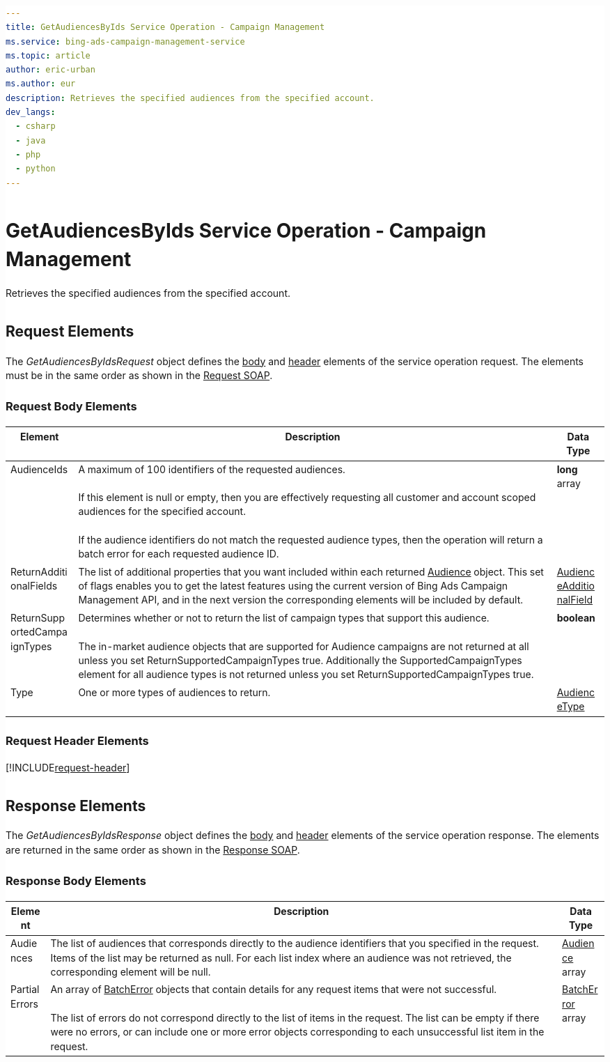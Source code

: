 ```yaml
---
title: GetAudiencesByIds Service Operation - Campaign Management
ms.service: bing-ads-campaign-management-service
ms.topic: article
author: eric-urban
ms.author: eur
description: Retrieves the specified audiences from the specified account.
dev_langs: 
  - csharp
  - java
  - php
  - python
---
```

# GetAudiencesByIds Service Operation - Campaign Management
Retrieves the specified audiences from the specified account.

## <a name="request"></a>Request Elements
The *GetAudiencesByIdsRequest* object defines the [body](#request-body) and [header](#request-header) elements of the service operation request. The elements must be in the same order as shown in the [Request SOAP](#request-soap). 

### <a name="request-body"></a>Request Body Elements


|Element|Description|Data Type|
|-----------|---------------|-------------|
|<a name="audienceids"></a>AudienceIds|A maximum of 100 identifiers of the requested audiences.<br/><br/>If this element is null or empty, then you are effectively requesting all customer and account scoped audiences for the specified account.<br/><br/> If the audience identifiers do not match the requested audience types, then the operation will return a batch error for each requested audience ID.|**long** array|
|<a name="returnadditionalfields"></a>ReturnAdditionalFields|The list of additional properties that you want included within each returned [Audience](audience.md) object. This set of flags enables you to get the latest features using the current version of Bing Ads Campaign Management API, and in the next version the corresponding elements will be included by default.|[AudienceAdditionalField](audienceadditionalfield.md)|
|<a name="returnsupportedcampaigntypes"></a>ReturnSupportedCampaignTypes|Determines whether or not to return the list of campaign types that support this audience.<br/><br/>The in-market audience objects that are supported for Audience campaigns are not returned at all unless you set ReturnSupportedCampaignTypes true. Additionally the SupportedCampaignTypes element for all audience types is not returned unless you set ReturnSupportedCampaignTypes true.|**boolean**|
|<a name="type"></a>Type|One or more types of audiences to return.|[AudienceType](audiencetype.md)|

### <a name="request-header"></a>Request Header Elements
[!INCLUDE[request-header](./includes/request-header.md)]

## <a name="response"></a>Response Elements
The *GetAudiencesByIdsResponse* object defines the [body](#response-body) and [header](#response-header) elements of the service operation response. The elements are returned in the same order as shown in the [Response SOAP](#response-soap).

### <a name="response-body"></a>Response Body Elements


|Element|Description|Data Type|
|-----------|---------------|-------------|
|<a name="audiences"></a>Audiences|The list of audiences that corresponds directly to the audience identifiers that you specified in the request. Items of the list may be returned as null. For each list index where an audience was not retrieved, the corresponding element will be null.|[Audience](audience.md) array|
|<a name="partialerrors"></a>PartialErrors|An array of [BatchError](batcherror.md) objects that contain details for any request items that were not successful.<br /><br />The list of errors do not correspond directly to the list of items in the request. The list can be empty if there were no errors, or can include one or more error objects corresponding to each unsuccessful list item in the request.|[BatchError](batcherror.md) array|

